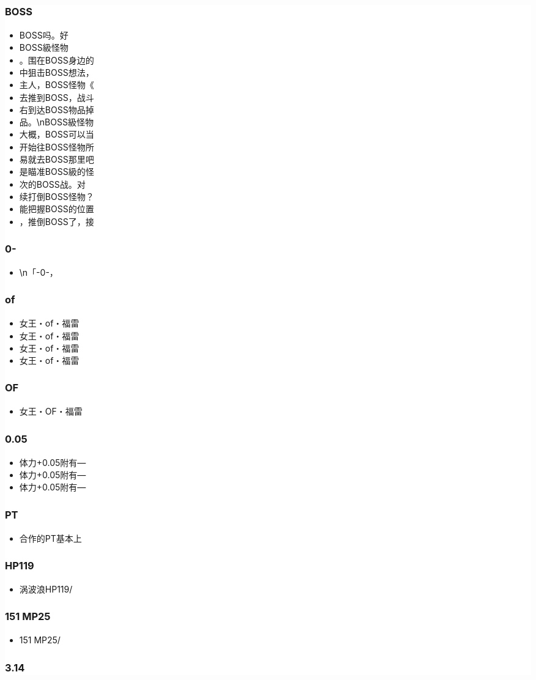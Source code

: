 ### BOSS

- BOSS吗。好
- BOSS級怪物
- 。围在BOSS身边的
- 中狙击BOSS想法，
- 主人，BOSS怪物《
- 去推到BOSS，战斗
- 右到达BOSS物品掉
- 品。\nBOSS級怪物
- 大概，BOSS可以当
- 开始往BOSS怪物所
- 易就去BOSS那里吧
- 是瞄准BOSS級的怪
- 次的BOSS战。对
- 续打倒BOSS怪物？
- 能把握BOSS的位置
- ，推倒BOSS了，接

### 0-

- \n「-0-，

### of

- 女王・of・福雷
- 女王・of・福雷
- 女王・of・福雷
- 女王・of・福雷

### OF

- 女王・OF・福雷

### 0.05

- 体力+0.05附有—
- 体力+0.05附有—
- 体力+0.05附有—

### PT

- 合作的PT基本上

### HP119

- 涡波浪HP119/

### 151 MP25

- 151 MP25/

### 3.14
